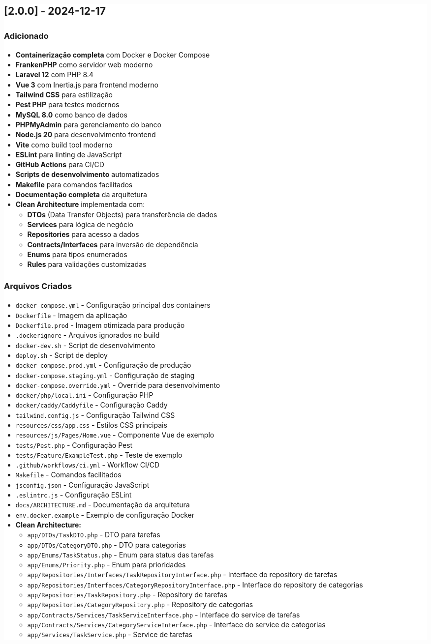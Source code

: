 ## [2.0.0] - 2024-12-17

### Adicionado
- **Containerização completa** com Docker e Docker Compose
- **FrankenPHP** como servidor web moderno
- **Laravel 12** com PHP 8.4
- **Vue 3** com Inertia.js para frontend moderno
- **Tailwind CSS** para estilização
- **Pest PHP** para testes modernos
- **MySQL 8.0** como banco de dados
- **PHPMyAdmin** para gerenciamento do banco
- **Node.js 20** para desenvolvimento frontend
- **Vite** como build tool moderno
- **ESLint** para linting de JavaScript
- **GitHub Actions** para CI/CD
- **Scripts de desenvolvimento** automatizados
- **Makefile** para comandos facilitados
- **Documentação completa** da arquitetura
- **Clean Architecture** implementada com:
  - **DTOs** (Data Transfer Objects) para transferência de dados
  - **Services** para lógica de negócio
  - **Repositories** para acesso a dados
  - **Contracts/Interfaces** para inversão de dependência
  - **Enums** para tipos enumerados
  - **Rules** para validações customizadas

### Arquivos Criados
- `docker-compose.yml` - Configuração principal dos containers
- `Dockerfile` - Imagem da aplicação
- `Dockerfile.prod` - Imagem otimizada para produção
- `.dockerignore` - Arquivos ignorados no build
- `docker-dev.sh` - Script de desenvolvimento
- `deploy.sh` - Script de deploy
- `docker-compose.prod.yml` - Configuração de produção
- `docker-compose.staging.yml` - Configuração de staging
- `docker-compose.override.yml` - Override para desenvolvimento
- `docker/php/local.ini` - Configuração PHP
- `docker/caddy/Caddyfile` - Configuração Caddy
- `tailwind.config.js` - Configuração Tailwind CSS
- `resources/css/app.css` - Estilos CSS principais
- `resources/js/Pages/Home.vue` - Componente Vue de exemplo
- `tests/Pest.php` - Configuração Pest
- `tests/Feature/ExampleTest.php` - Teste de exemplo
- `.github/workflows/ci.yml` - Workflow CI/CD
- `Makefile` - Comandos facilitados
- `jsconfig.json` - Configuração JavaScript
- `.eslintrc.js` - Configuração ESLint
- `docs/ARCHITECTURE.md` - Documentação da arquitetura
- `env.docker.example` - Exemplo de configuração Docker
- **Clean Architecture:**
  - `app/DTOs/TaskDTO.php` - DTO para tarefas
  - `app/DTOs/CategoryDTO.php` - DTO para categorias
  - `app/Enums/TaskStatus.php` - Enum para status das tarefas
  - `app/Enums/Priority.php` - Enum para prioridades
  - `app/Repositories/Interfaces/TaskRepositoryInterface.php` - Interface do repository de tarefas
  - `app/Repositories/Interfaces/CategoryRepositoryInterface.php` - Interface do repository de categorias
  - `app/Repositories/TaskRepository.php` - Repository de tarefas
  - `app/Repositories/CategoryRepository.php` - Repository de categorias
  - `app/Contracts/Services/TaskServiceInterface.php` - Interface do service de tarefas
  - `app/Contracts/Services/CategoryServiceInterface.php` - Interface do service de categorias
  - `app/Services/TaskService.php` - Service de tarefas